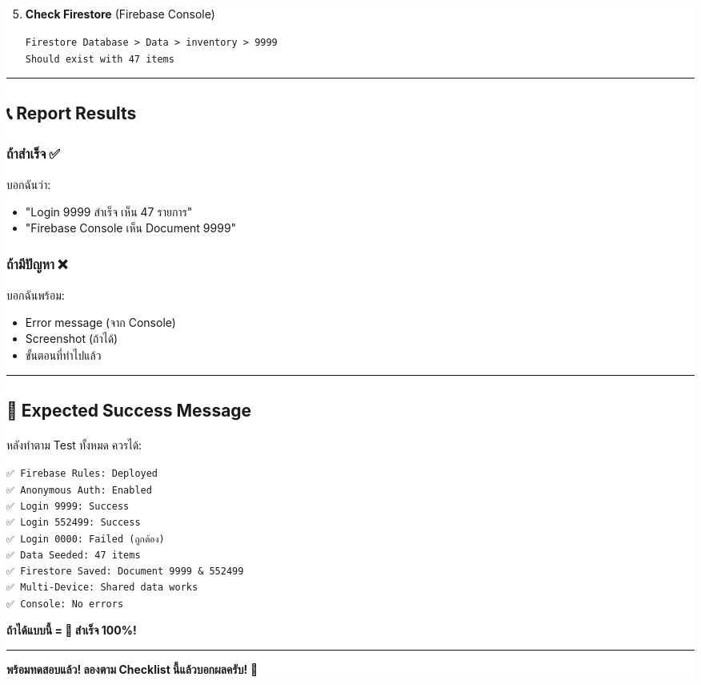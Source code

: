 5. **Check Firestore** (Firebase Console)
   ```
   Firestore Database > Data > inventory > 9999
   Should exist with 47 items
   ```

---

## 📞 Report Results

### ถ้าสำเร็จ ✅
บอกฉันว่า:
- "Login 9999 สำเร็จ เห็น 47 รายการ"
- "Firebase Console เห็น Document 9999"

### ถ้ามีปัญหา ❌
บอกฉันพร้อม:
- Error message (จาก Console)
- Screenshot (ถ้าได้)
- ขั้นตอนที่ทำไปแล้ว

---

## 🎉 Expected Success Message

หลังทำตาม Test ทั้งหมด ควรได้:

```
✅ Firebase Rules: Deployed
✅ Anonymous Auth: Enabled  
✅ Login 9999: Success
✅ Login 552499: Success
✅ Login 0000: Failed (ถูกต้อง)
✅ Data Seeded: 47 items
✅ Firestore Saved: Document 9999 & 552499
✅ Multi-Device: Shared data works
✅ Console: No errors
```

**ถ้าได้แบบนี้ = 🎉 สำเร็จ 100%!**

---

**พร้อมทดสอบแล้ว! ลองตาม Checklist นี้แล้วบอกผลครับ!** 🚀

